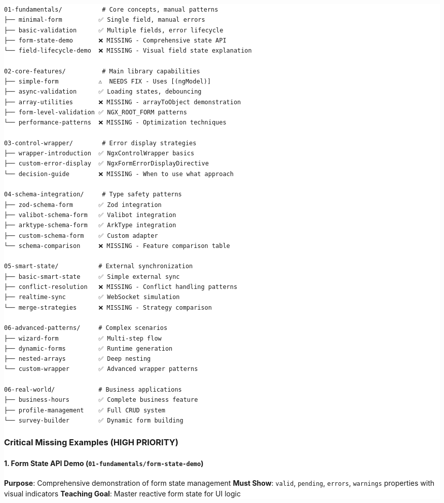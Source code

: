 ```text
01-fundamentals/           # Core concepts, manual patterns
├── minimal-form          ✅ Single field, manual errors
├── basic-validation      ✅ Multiple fields, error lifecycle
├── form-state-demo       ❌ MISSING - Comprehensive state API
└── field-lifecycle-demo  ❌ MISSING - Visual field state explanation

02-core-features/          # Main library capabilities
├── simple-form           ⚠️  NEEDS FIX - Uses [(ngModel)]
├── async-validation      ✅ Loading states, debouncing
├── array-utilities       ❌ MISSING - arrayToObject demonstration
├── form-level-validation ✅ NGX_ROOT_FORM patterns
└── performance-patterns  ❌ MISSING - Optimization techniques

03-control-wrapper/        # Error display strategies
├── wrapper-introduction  ✅ NgxControlWrapper basics
├── custom-error-display  ✅ NgxFormErrorDisplayDirective
└── decision-guide        ❌ MISSING - When to use what approach

04-schema-integration/     # Type safety patterns
├── zod-schema-form       ✅ Zod integration
├── valibot-schema-form   ✅ Valibot integration
├── arktype-schema-form   ✅ ArkType integration
├── custom-schema-form    ✅ Custom adapter
└── schema-comparison     ❌ MISSING - Feature comparison table

05-smart-state/           # External synchronization
├── basic-smart-state     ✅ Simple external sync
├── conflict-resolution   ❌ MISSING - Conflict handling patterns
├── realtime-sync         ✅ WebSocket simulation
└── merge-strategies      ❌ MISSING - Strategy comparison

06-advanced-patterns/     # Complex scenarios
├── wizard-form           ✅ Multi-step flow
├── dynamic-forms         ✅ Runtime generation
├── nested-arrays         ✅ Deep nesting
└── custom-wrapper        ✅ Advanced wrapper patterns

06-real-world/            # Business applications
├── business-hours        ✅ Complete business feature
├── profile-management    ✅ Full CRUD system
└── survey-builder        ✅ Dynamic form building
```

### **Critical Missing Examples (HIGH PRIORITY)**

#### **1. Form State API Demo** (`01-fundamentals/form-state-demo`)

**Purpose**: Comprehensive demonstration of form state management
**Must Show**: `valid`, `pending`, `errors`, `warnings` properties with visual indicators
**Teaching Goal**: Master reactive form state for UI logic

